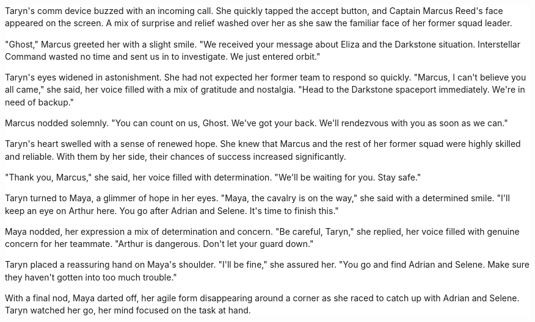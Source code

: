 Taryn's comm device buzzed with an incoming call. She quickly tapped the accept button, and Captain Marcus Reed's face appeared on the screen. A mix of surprise and relief washed over her as she saw the familiar face of her former squad leader.

"Ghost," Marcus greeted her with a slight smile. "We received your message about Eliza and the Darkstone situation. Interstellar Command wasted no time and sent us in to investigate. We just entered orbit."

Taryn's eyes widened in astonishment. She had not expected her former team to respond so quickly. "Marcus, I can't believe you all came," she said, her voice filled with a mix of gratitude and nostalgia. "Head to the Darkstone spaceport immediately. We're in need of backup."

Marcus nodded solemnly. "You can count on us, Ghost. We've got your back. We'll rendezvous with you as soon as we can."

Taryn's heart swelled with a sense of renewed hope. She knew that Marcus and the rest of her former squad were highly skilled and reliable. With them by her side, their chances of success increased significantly.

"Thank you, Marcus," she said, her voice filled with determination. "We'll be waiting for you. Stay safe."

Taryn turned to Maya, a glimmer of hope in her eyes. "Maya, the cavalry is on the way," she said with a determined smile. "I'll keep an eye on Arthur here. You go after Adrian and Selene. It's time to finish this."

Maya nodded, her expression a mix of determination and concern. "Be careful, Taryn," she replied, her voice filled with genuine concern for her teammate. "Arthur is dangerous. Don't let your guard down."

Taryn placed a reassuring hand on Maya's shoulder. "I'll be fine," she assured her. "You go and find Adrian and Selene. Make sure they haven't gotten into too much trouble."

With a final nod, Maya darted off, her agile form disappearing around a corner as she raced to catch up with Adrian and Selene. Taryn watched her go, her mind focused on the task at hand.